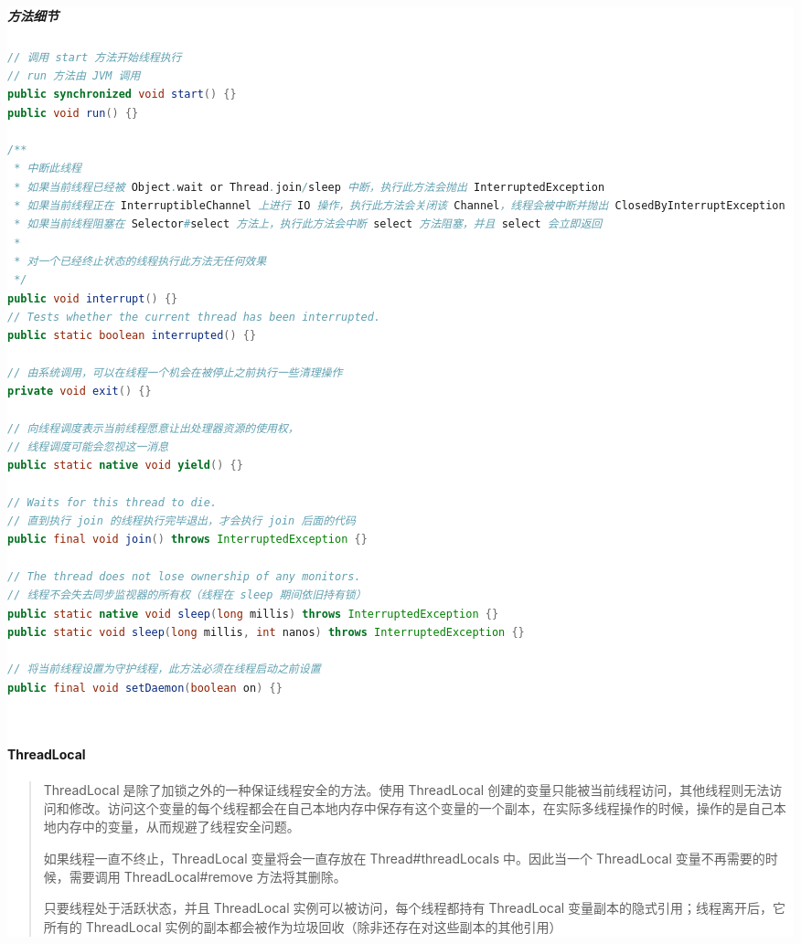```java
```



##### 方法细节

```java
// 调用 start 方法开始线程执行
// run 方法由 JVM 调用
public synchronized void start() {}
public void run() {}

/**
 * 中断此线程
 * 如果当前线程已经被 Object.wait or Thread.join/sleep 中断，执行此方法会抛出 InterruptedException
 * 如果当前线程正在 InterruptibleChannel 上进行 IO 操作，执行此方法会关闭该 Channel，线程会被中断并抛出 ClosedByInterruptException
 * 如果当前线程阻塞在 Selector#select 方法上，执行此方法会中断 select 方法阻塞，并且 select 会立即返回
 *
 * 对一个已经终止状态的线程执行此方法无任何效果
 */
public void interrupt() {}
// Tests whether the current thread has been interrupted.
public static boolean interrupted() {}

// 由系统调用，可以在线程一个机会在被停止之前执行一些清理操作
private void exit() {}

// 向线程调度表示当前线程愿意让出处理器资源的使用权，
// 线程调度可能会忽视这一消息
public static native void yield() {}

// Waits for this thread to die. 
// 直到执行 join 的线程执行完毕退出，才会执行 join 后面的代码
public final void join() throws InterruptedException {}

// The thread does not lose ownership of any monitors. 
// 线程不会失去同步监视器的所有权（线程在 sleep 期间依旧持有锁）
public static native void sleep(long millis) throws InterruptedException {}
public static void sleep(long millis, int nanos) throws InterruptedException {}

// 将当前线程设置为守护线程，此方法必须在线程启动之前设置
public final void setDaemon(boolean on) {}
```



<br>

#### ThreadLocal

> ThreadLocal 是除了加锁之外的一种保证线程安全的方法。使用 ThreadLocal 创建的变量只能被当前线程访问，其他线程则无法访问和修改。访问这个变量的每个线程都会在自己本地内存中保存有这个变量的一个副本，在实际多线程操作的时候，操作的是自己本地内存中的变量，从而规避了线程安全问题。
> 
> 
> 
> 如果线程一直不终止，ThreadLocal 变量将会一直存放在 Thread#threadLocals 中。因此当一个 ThreadLocal 变量不再需要的时候，需要调用 ThreadLocal#remove 方法将其删除。
> 
> 
> 
> 只要线程处于活跃状态，并且 ThreadLocal 实例可以被访问，每个线程都持有 ThreadLocal 变量副本的隐式引用；线程离开后，它所有的 ThreadLocal 实例的副本都会被作为垃圾回收（除非还存在对这些副本的其他引用）
